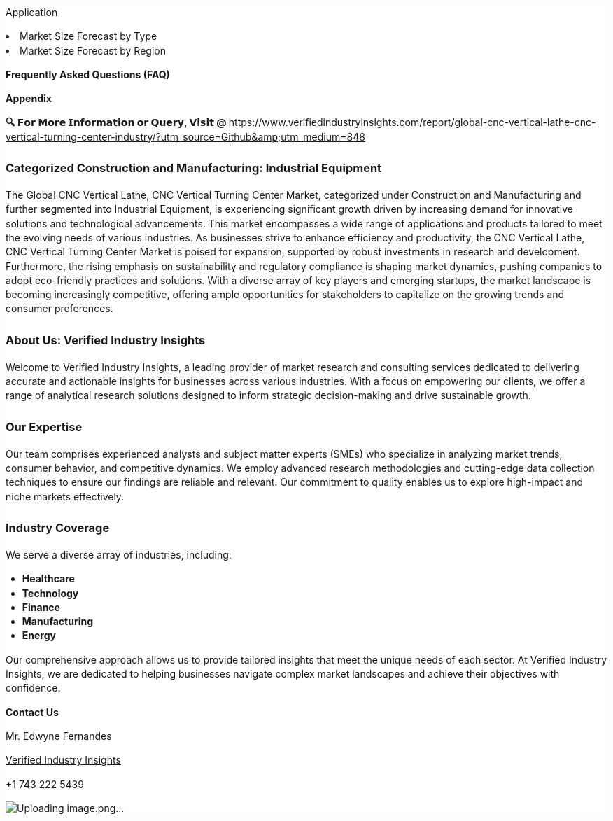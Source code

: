 Application</li><li>Market Size Forecast by Type</li><li>Market Size Forecast by Region</li></ul><p><strong>Frequently Asked Questions (FAQ)</strong></p><p><strong>Appendix<br /></strong></p><p><strong>🔍 𝗙𝗼𝗿 𝗠𝗼𝗿𝗲 𝗜𝗻𝗳𝗼𝗿𝗺𝗮𝘁𝗶𝗼𝗻 𝗼𝗿 𝗤𝘂𝗲𝗿𝘆, 𝗩𝗶𝘀𝗶𝘁 @ </strong><a href="https://www.verifiedindustryinsights.com/report/global-cnc-vertical-lathe-cnc-vertical-turning-center-industry/?utm_source=Github&amp;utm_medium=848">https://www.verifiedindustryinsights.com/report/global-cnc-vertical-lathe-cnc-vertical-turning-center-industry/?utm_source=Github&amp;utm_medium=848</a>&nbsp;</p><h3>Categorized Construction and Manufacturing: Industrial Equipment </h3><p>The Global CNC Vertical Lathe, CNC Vertical Turning Center Market, categorized under Construction and Manufacturing and further segmented into Industrial Equipment, is experiencing significant growth driven by increasing demand for innovative solutions and technological advancements. This market encompasses a wide range of applications and products tailored to meet the evolving needs of various industries. As businesses strive to enhance efficiency and productivity, the CNC Vertical Lathe, CNC Vertical Turning Center Market is poised for expansion, supported by robust investments in research and development. Furthermore, the rising emphasis on sustainability and regulatory compliance is shaping market dynamics, pushing companies to adopt eco-friendly practices and solutions. With a diverse array of key players and emerging startups, the market landscape is becoming increasingly competitive, offering ample opportunities for stakeholders to capitalize on the growing trends and consumer preferences.</p><h3>About Us: Verified Industry Insights</h3><p>Welcome to Verified Industry Insights, a leading provider of market research and consulting services dedicated to delivering accurate and actionable insights for businesses across various industries. With a focus on empowering our clients, we offer a range of analytical research solutions designed to inform strategic decision-making and drive sustainable growth.</p><h3>Our Expertise</h3><p>Our team comprises experienced analysts and subject matter experts (SMEs) who specialize in analyzing market trends, consumer behavior, and competitive dynamics. We employ advanced research methodologies and cutting-edge data collection techniques to ensure our findings are reliable and relevant. Our commitment to quality enables us to explore high-impact and niche markets effectively.</p><h3>Industry Coverage</h3><p>We serve a diverse array of industries, including:</p><ul><li><strong>Healthcare</strong></li><li><strong>Technology</strong></li><li><strong>Finance</strong></li><li><strong>Manufacturing</strong></li><li><strong>Energy</strong></li></ul><p>Our comprehensive approach allows us to provide tailored insights that meet the unique needs of each sector. At Verified Industry Insights, we are dedicated to helping businesses navigate complex market landscapes and achieve their objectives with confidence.</p><p><strong>Contact Us</strong></p><p>Mr. Edwyne Fernandes</p><p><a href="https://www.verifiedindustryinsights.com/">Verified Industry Insights</a></p><p>+1 743 222 5439</p>
![Uploading image.png…]()
